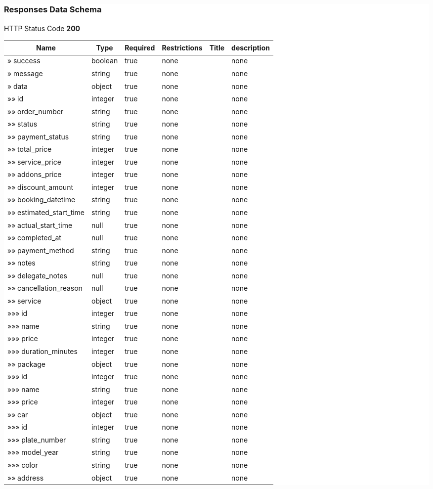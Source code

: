 ### Responses Data Schema

HTTP Status Code **200**

| Name                    | Type     | Required | Restrictions | Title | description |
| ----------------------- | -------- | -------- | ------------ | ----- | ----------- |
| » success               | boolean  | true     | none         |       | none        |
| » message               | string   | true     | none         |       | none        |
| » data                  | object   | true     | none         |       | none        |
| »» id                   | integer  | true     | none         |       | none        |
| »» order_number         | string   | true     | none         |       | none        |
| »» status               | string   | true     | none         |       | none        |
| »» payment_status       | string   | true     | none         |       | none        |
| »» total_price          | integer  | true     | none         |       | none        |
| »» service_price        | integer  | true     | none         |       | none        |
| »» addons_price         | integer  | true     | none         |       | none        |
| »» discount_amount      | integer  | true     | none         |       | none        |
| »» booking_datetime     | string   | true     | none         |       | none        |
| »» estimated_start_time | string   | true     | none         |       | none        |
| »» actual_start_time    | null     | true     | none         |       | none        |
| »» completed_at         | null     | true     | none         |       | none        |
| »» payment_method       | string   | true     | none         |       | none        |
| »» notes                | string   | true     | none         |       | none        |
| »» delegate_notes       | null     | true     | none         |       | none        |
| »» cancellation_reason  | null     | true     | none         |       | none        |
| »» service              | object   | true     | none         |       | none        |
| »»» id                  | integer  | true     | none         |       | none        |
| »»» name                | string   | true     | none         |       | none        |
| »»» price               | integer  | true     | none         |       | none        |
| »»» duration_minutes    | integer  | true     | none         |       | none        |
| »» package              | object   | true     | none         |       | none        |
| »»» id                  | integer  | true     | none         |       | none        |
| »»» name                | string   | true     | none         |       | none        |
| »»» price               | integer  | true     | none         |       | none        |
| »» car                  | object   | true     | none         |       | none        |
| »»» id                  | integer  | true     | none         |       | none        |
| »»» plate_number        | string   | true     | none         |       | none        |
| »»» model_year          | string   | true     | none         |       | none        |
| »»» color               | string   | true     | none         |       | none        |
| »» address              | object   | true     | none         |       | none        |
